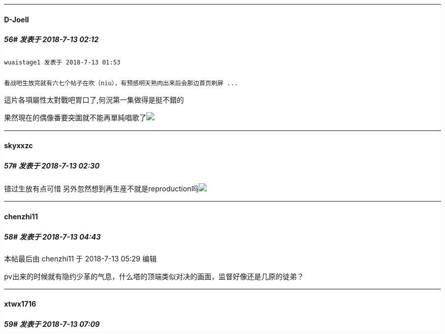 




-----

####  D-JoeII  
##### 56#       发表于 2018-7-13 02:12




```
wuaistage1 发表于 2018-7-13 01:53

看战吧生放完就有六七个帖子在吹（niu），有预感明天熟肉出来后会那边首页刷屏 ...
```

這片各項屬性太對戰吧胃口了,何況第一集做得是挺不錯的

果然現在的偶像番要突圍就不能再單純唱歌了![](https://static.saraba1st.com/image/smiley/face2017/067.png)







-----

####  skyxxzc  
##### 57#       发表于 2018-7-13 02:30




错过生放有点可惜
另外忽然想到再生産不就是reproduction吗![](https://static.saraba1st.com/image/smiley/face2017/046.png)







-----

####  chenzhi11  
##### 58#       发表于 2018-7-13 04:43



 本帖最后由 chenzhi11 于 2018-7-13 05:29 编辑 

pv出来的时候就有隐约少革的气息，什么塔的顶端类似对决的画面，监督好像还是几原的徒弟？







-----

####  xtwx1716  
##### 59#       发表于 2018-7-13 07:09
